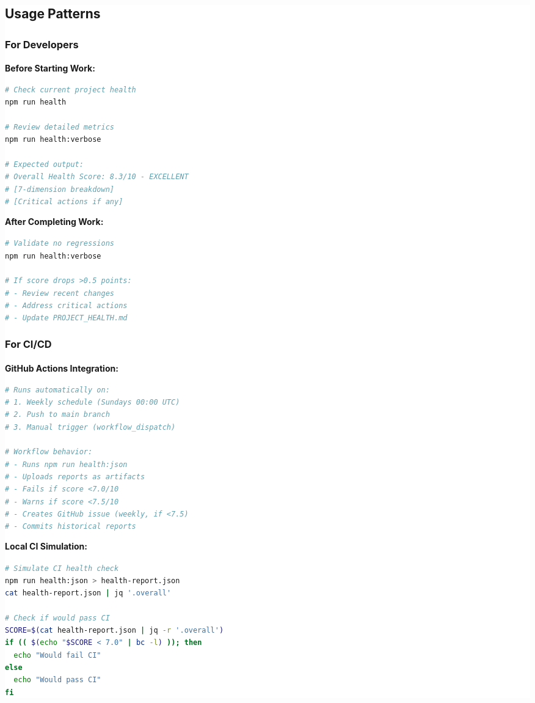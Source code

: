 
## Usage Patterns

### For Developers

**Before Starting Work:**
```bash
# Check current project health
npm run health

# Review detailed metrics
npm run health:verbose

# Expected output:
# Overall Health Score: 8.3/10 - EXCELLENT
# [7-dimension breakdown]
# [Critical actions if any]
```

**After Completing Work:**
```bash
# Validate no regressions
npm run health:verbose

# If score drops >0.5 points:
# - Review recent changes
# - Address critical actions
# - Update PROJECT_HEALTH.md
```

### For CI/CD

**GitHub Actions Integration:**
```yaml
# Runs automatically on:
# 1. Weekly schedule (Sundays 00:00 UTC)
# 2. Push to main branch
# 3. Manual trigger (workflow_dispatch)

# Workflow behavior:
# - Runs npm run health:json
# - Uploads reports as artifacts
# - Fails if score <7.0/10
# - Warns if score <7.5/10
# - Creates GitHub issue (weekly, if <7.5)
# - Commits historical reports
```

**Local CI Simulation:**
```bash
# Simulate CI health check
npm run health:json > health-report.json
cat health-report.json | jq '.overall'

# Check if would pass CI
SCORE=$(cat health-report.json | jq -r '.overall')
if (( $(echo "$SCORE < 7.0" | bc -l) )); then
  echo "Would fail CI"
else
  echo "Would pass CI"
fi
```
